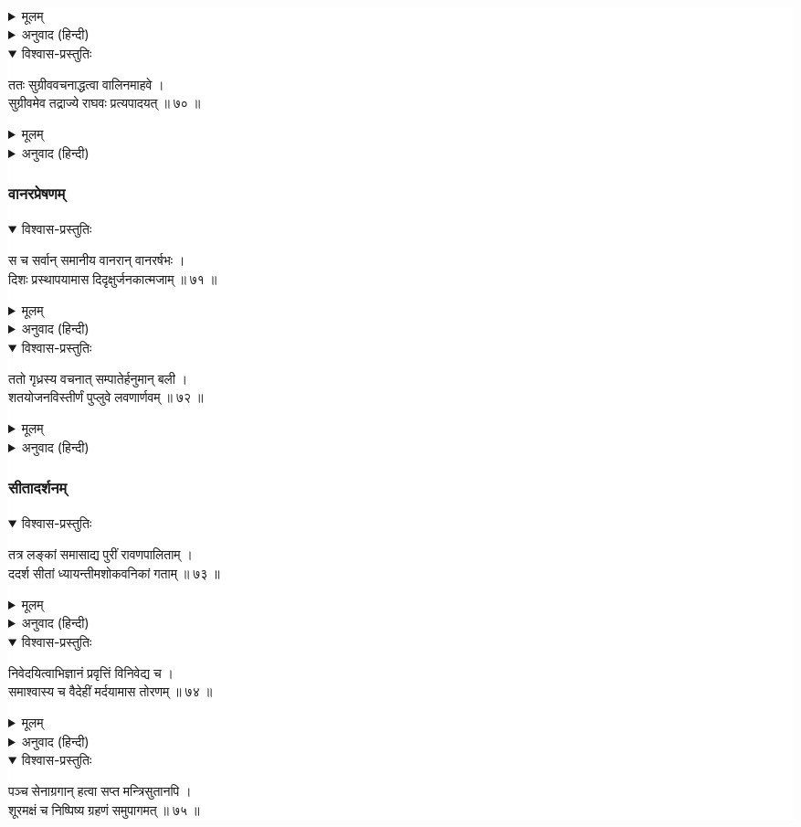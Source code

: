 <details><summary>मूलम्</summary></details>

<details><summary>अनुवाद (हिन्दी)</summary></details>

<details open><summary>विश्वास-प्रस्तुतिः</summary>

ततः सुग्रीववचनाद्धत्वा वालिनमाहवे ।  
सुग्रीवमेव तद्राज्ये राघवः प्रत्यपादयत् ॥ ७० ॥
</details>

<details><summary>मूलम्</summary></details>

<details><summary>अनुवाद (हिन्दी)</summary></details>


### वानरप्रेषणम्
<details open><summary>विश्वास-प्रस्तुतिः</summary>

स च सर्वान् समानीय वानरान् वानरर्षभः ।  
दिशः प्रस्थापयामास दिदृक्षुर्जनकात्मजाम् ॥ ७१ ॥
</details>

<details><summary>मूलम्</summary></details>

<details><summary>अनुवाद (हिन्दी)</summary></details>

<details open><summary>विश्वास-प्रस्तुतिः</summary>

ततो गृध्रस्य वचनात् सम्पातेर्हनुमान् बली ।  
शतयोजनविस्तीर्णं पुप्लुवे लवणार्णवम् ॥ ७२ ॥
</details>

<details><summary>मूलम्</summary></details>

<details><summary>अनुवाद (हिन्दी)</summary></details>


### सीतादर्शनम्
<details open><summary>विश्वास-प्रस्तुतिः</summary>

तत्र लङ्कां समासाद्य पुरीं रावणपालिताम् ।  
ददर्श सीतां ध्यायन्तीमशोकवनिकां गताम् ॥ ७३ ॥
</details>

<details><summary>मूलम्</summary></details>

<details><summary>अनुवाद (हिन्दी)</summary></details>

<details open><summary>विश्वास-प्रस्तुतिः</summary>

निवेदयित्वाभिज्ञानं प्रवृत्तिं विनिवेद्य च ।  
समाश्वास्य च वैदेहीं मर्दयामास तोरणम् ॥ ७४ ॥
</details>

<details><summary>मूलम्</summary></details>

<details><summary>अनुवाद (हिन्दी)</summary></details>

<details open><summary>विश्वास-प्रस्तुतिः</summary>

पञ्च सेनाग्रगान् हत्वा सप्त मन्त्रिसुतानपि ।  
शूरमक्षं च निष्पिष्य ग्रहणं समुपागमत् ॥ ७५ ॥
</details>
